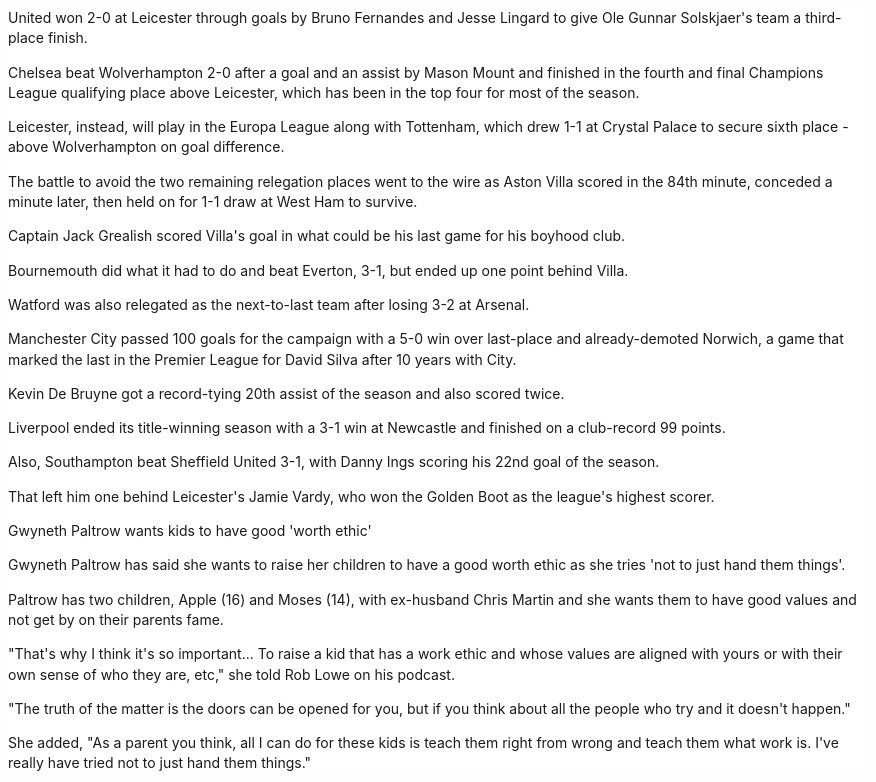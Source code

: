 
United won 2-0 at Leicester through goals by Bruno Fernandes and Jesse Lingard to give Ole Gunnar Solskjaer's team a third-place finish.


Chelsea beat Wolverhampton 2-0 after a goal and an assist by Mason Mount and finished in the fourth and final Champions League qualifying place above Leicester, which has been in the top four for most of the season.


Leicester, instead, will play in the Europa League along with Tottenham, which drew 1-1 at Crystal Palace to secure sixth place - above Wolverhampton on goal difference.


The battle to avoid the two remaining relegation places went to the wire as Aston Villa scored in the 84th minute, conceded a minute later, then held on for 1-1 draw at West Ham to survive.


Captain Jack Grealish scored Villa's goal in what could be his last game for his boyhood club.


Bournemouth did what it had to do and beat Everton, 3-1, but ended up one point behind Villa.


Watford was also relegated as the next-to-last team after losing 3-2 at Arsenal.


Manchester City passed 100 goals for the campaign with a 5-0 win over last-place and already-demoted Norwich, a game that marked the last in the Premier League for David Silva after 10 years with City.


Kevin De Bruyne got a record-tying 20th assist of the season and also scored twice.


Liverpool ended its title-winning season with a 3-1 win at Newcastle and finished on a club-record 99 points.


Also, Southampton beat Sheffield United 3-1, with Danny Ings scoring his 22nd goal of the season.


That left him one behind Leicester's Jamie Vardy, who won the Golden Boot as the league's highest scorer.


Gwyneth Paltrow wants kids to have good 'worth ethic'


Gwyneth Paltrow has said she wants to raise her children to have a good worth ethic as she tries 'not to just hand them things'.


Paltrow has two children, Apple (16) and Moses (14), with ex-husband Chris Martin and she wants them to have good values and not get by on their parents fame.


"That's why I think it's so important... To raise a kid that has a work ethic and whose values are aligned with yours or with their own sense of who they are, etc," she told Rob Lowe on his podcast.


"The truth of the matter is the doors can be opened for you, but if you think about all the people who try and it doesn't happen."


She added, "As a parent you think, all I can do for these kids is teach them right from wrong and teach them what work is. I've really have tried not to just hand them things."

